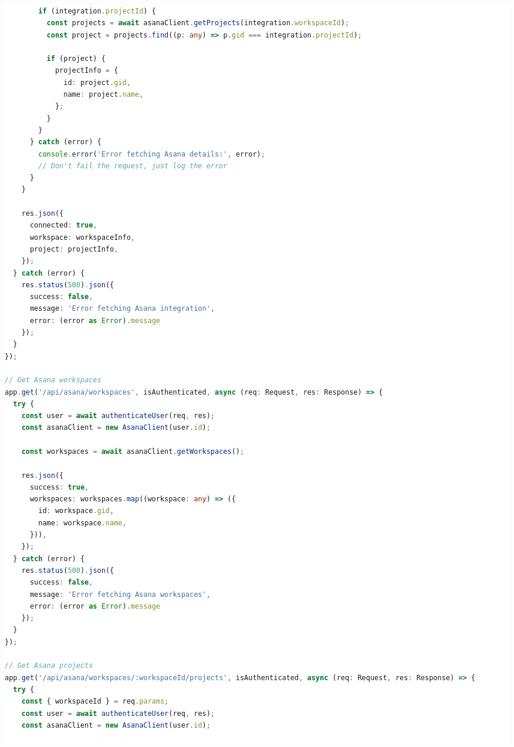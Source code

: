 ```typescript
        if (integration.projectId) {
          const projects = await asanaClient.getProjects(integration.workspaceId);
          const project = projects.find((p: any) => p.gid === integration.projectId);
          
          if (project) {
            projectInfo = {
              id: project.gid,
              name: project.name,
            };
          }
        }
      } catch (error) {
        console.error('Error fetching Asana details:', error);
        // Don't fail the request, just log the error
      }
    }
    
    res.json({
      connected: true,
      workspace: workspaceInfo,
      project: projectInfo,
    });
  } catch (error) {
    res.status(500).json({ 
      success: false, 
      message: 'Error fetching Asana integration', 
      error: (error as Error).message 
    });
  }
});

// Get Asana workspaces
app.get('/api/asana/workspaces', isAuthenticated, async (req: Request, res: Response) => {
  try {
    const user = await authenticateUser(req, res);
    const asanaClient = new AsanaClient(user.id);
    
    const workspaces = await asanaClient.getWorkspaces();
    
    res.json({
      success: true,
      workspaces: workspaces.map((workspace: any) => ({
        id: workspace.gid,
        name: workspace.name,
      })),
    });
  } catch (error) {
    res.status(500).json({ 
      success: false, 
      message: 'Error fetching Asana workspaces', 
      error: (error as Error).message 
    });
  }
});

// Get Asana projects
app.get('/api/asana/workspaces/:workspaceId/projects', isAuthenticated, async (req: Request, res: Response) => {
  try {
    const { workspaceId } = req.params;
    const user = await authenticateUser(req, res);
    const asanaClient = new AsanaClient(user.id);
    
```